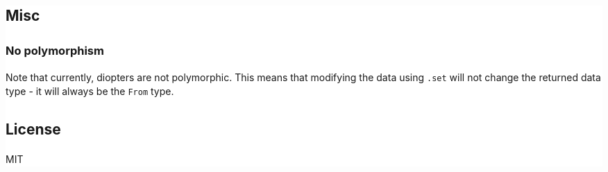 ## Misc

### No polymorphism

Note that currently, diopters are not polymorphic. This means that modifying the data using `.set` will not change the returned data type - it will always be the `From` type.

## License

MIT
